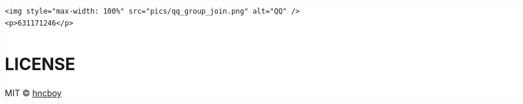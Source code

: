     <img style="max-width: 100%" src="pics/qq_group_join.png" alt="QQ" />
    <p>631171246</p>
  </div>
</div>

# LICENSE

MIT © [hncboy](LICENSE)